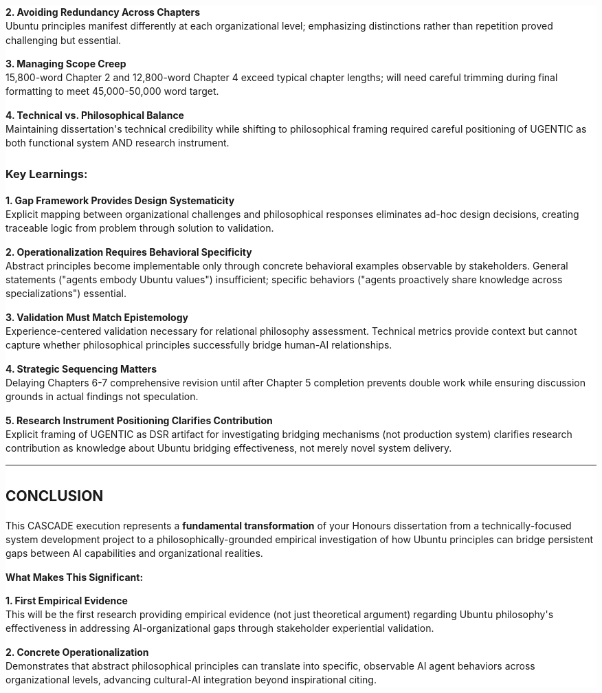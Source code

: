 **2. Avoiding Redundancy Across Chapters**  
Ubuntu principles manifest differently at each organizational level; emphasizing distinctions rather than repetition proved challenging but essential.

**3. Managing Scope Creep**  
15,800-word Chapter 2 and 12,800-word Chapter 4 exceed typical chapter lengths; will need careful trimming during final formatting to meet 45,000-50,000 word target.

**4. Technical vs. Philosophical Balance**  
Maintaining dissertation's technical credibility while shifting to philosophical framing required careful positioning of UGENTIC as both functional system AND research instrument.

### **Key Learnings:**

**1. Gap Framework Provides Design Systematicity**  
Explicit mapping between organizational challenges and philosophical responses eliminates ad-hoc design decisions, creating traceable logic from problem through solution to validation.

**2. Operationalization Requires Behavioral Specificity**  
Abstract principles become implementable only through concrete behavioral examples observable by stakeholders. General statements ("agents embody Ubuntu values") insufficient; specific behaviors ("agents proactively share knowledge across specializations") essential.

**3. Validation Must Match Epistemology**  
Experience-centered validation necessary for relational philosophy assessment. Technical metrics provide context but cannot capture whether philosophical principles successfully bridge human-AI relationships.

**4. Strategic Sequencing Matters**  
Delaying Chapters 6-7 comprehensive revision until after Chapter 5 completion prevents double work while ensuring discussion grounds in actual findings not speculation.

**5. Research Instrument Positioning Clarifies Contribution**  
Explicit framing of UGENTIC as DSR artifact for investigating bridging mechanisms (not production system) clarifies research contribution as knowledge about Ubuntu bridging effectiveness, not merely novel system delivery.

---

## CONCLUSION

This CASCADE execution represents a **fundamental transformation** of your Honours dissertation from a technically-focused system development project to a philosophically-grounded empirical investigation of how Ubuntu principles can bridge persistent gaps between AI capabilities and organizational realities.

**What Makes This Significant:**

**1. First Empirical Evidence**  
This will be the first research providing empirical evidence (not just theoretical argument) regarding Ubuntu philosophy's effectiveness in addressing AI-organizational gaps through stakeholder experiential validation.

**2. Concrete Operationalization**  
Demonstrates that abstract philosophical principles can translate into specific, observable AI agent behaviors across organizational levels, advancing cultural-AI integration beyond inspirational citing.
